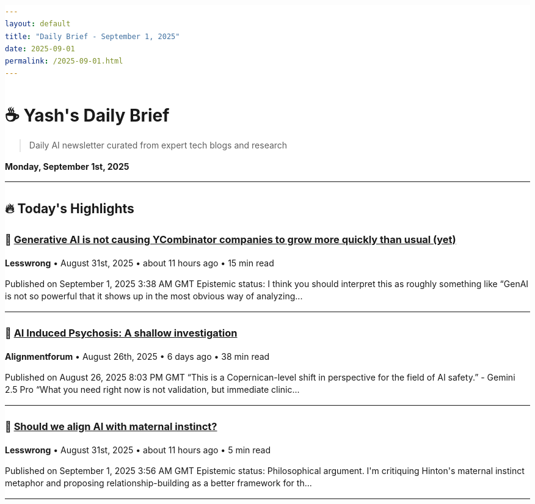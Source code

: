```yaml
---
layout: default
title: "Daily Brief - September 1, 2025"
date: 2025-09-01
permalink: /2025-09-01.html
---
```


# ☕ Yash's Daily Brief

> Daily AI newsletter curated from expert tech blogs and research

**Monday, September 1st, 2025**

---

## 🔥 Today's Highlights

### 🌟 [Generative AI is not causing YCombinator companies to grow more quickly than usual (yet)](https://www.lesswrong.com/posts/hxYiwSqmvxzCXuqty/generative-ai-is-not-causing-ycombinator-companies-to-grow)

**Lesswrong** • August 31st, 2025 • about 11 hours ago • 15 min read

Published on September 1, 2025 3:38 AM GMT Epistemic status: I think you should interpret this as roughly something like “GenAI is not so powerful that it shows up in the most obvious way of analyzing...

---

### 🌟 [AI Induced Psychosis: A shallow investigation](https://www.alignmentforum.org/posts/iGF7YcnQkEbwvYLPA/ai-induced-psychosis-a-shallow-investigation)

**Alignmentforum** • August 26th, 2025 • 6 days ago • 38 min read

Published on August 26, 2025 8:03 PM GMT “This is a Copernican-level shift in perspective for the field of AI safety.” - Gemini 2.5 Pro “What you need right now is not validation, but immediate clinic...

---

### 🌟 [Should we align AI with maternal instinct?](https://www.lesswrong.com/posts/C6oQaSXmTtqNxh9Ad/should-we-align-ai-with-maternal-instinct)

**Lesswrong** • August 31st, 2025 • about 11 hours ago • 5 min read

Published on September 1, 2025 3:56 AM GMT Epistemic status: Philosophical argument. I'm critiquing Hinton's maternal instinct metaphor and proposing relationship-building as a better framework for th...

---